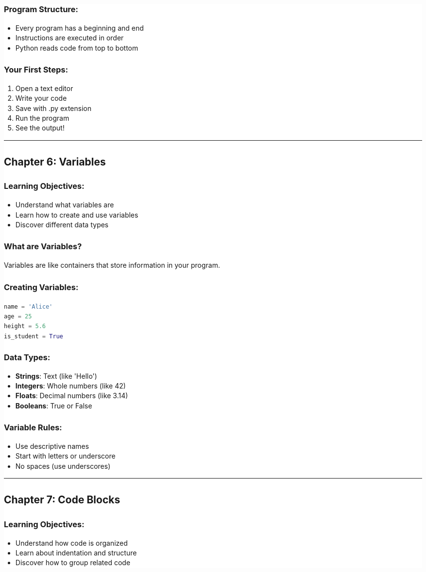 ### Program Structure:
- Every program has a beginning and end
- Instructions are executed in order
- Python reads code from top to bottom

### Your First Steps:
1. Open a text editor
2. Write your code
3. Save with .py extension
4. Run the program
5. See the output!

---

## Chapter 6: Variables

### Learning Objectives:
- Understand what variables are
- Learn how to create and use variables
- Discover different data types

### What are Variables?
Variables are like containers that store information in your program.

### Creating Variables:
```python
name = 'Alice'
age = 25
height = 5.6
is_student = True
```

### Data Types:
- **Strings**: Text (like 'Hello')
- **Integers**: Whole numbers (like 42)
- **Floats**: Decimal numbers (like 3.14)
- **Booleans**: True or False

### Variable Rules:
- Use descriptive names
- Start with letters or underscore
- No spaces (use underscores)

---

## Chapter 7: Code Blocks

### Learning Objectives:
- Understand how code is organized
- Learn about indentation and structure
- Discover how to group related code
